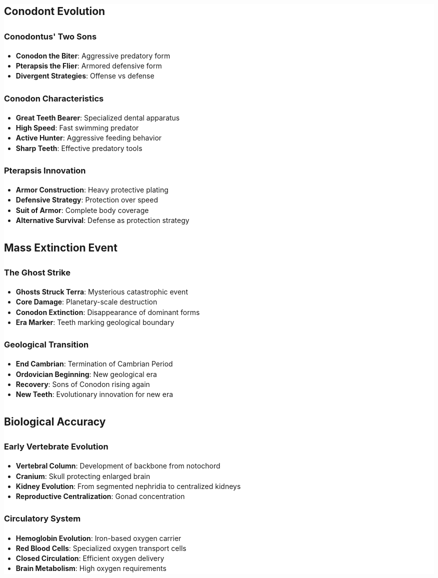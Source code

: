 ## Conodont Evolution

### Conodontus' Two Sons
- **Conodon the Biter**: Aggressive predatory form
- **Pterapsis the Flier**: Armored defensive form
- **Divergent Strategies**: Offense vs defense

### Conodon Characteristics
- **Great Teeth Bearer**: Specialized dental apparatus
- **High Speed**: Fast swimming predator
- **Active Hunter**: Aggressive feeding behavior
- **Sharp Teeth**: Effective predatory tools

### Pterapsis Innovation
- **Armor Construction**: Heavy protective plating
- **Defensive Strategy**: Protection over speed
- **Suit of Armor**: Complete body coverage
- **Alternative Survival**: Defense as protection strategy

## Mass Extinction Event

### The Ghost Strike
- **Ghosts Struck Terra**: Mysterious catastrophic event
- **Core Damage**: Planetary-scale destruction
- **Conodon Extinction**: Disappearance of dominant forms
- **Era Marker**: Teeth marking geological boundary

### Geological Transition
- **End Cambrian**: Termination of Cambrian Period
- **Ordovician Beginning**: New geological era
- **Recovery**: Sons of Conodon rising again
- **New Teeth**: Evolutionary innovation for new era

## Biological Accuracy

### Early Vertebrate Evolution
- **Vertebral Column**: Development of backbone from notochord
- **Cranium**: Skull protecting enlarged brain
- **Kidney Evolution**: From segmented nephridia to centralized kidneys
- **Reproductive Centralization**: Gonad concentration

### Circulatory System
- **Hemoglobin Evolution**: Iron-based oxygen carrier
- **Red Blood Cells**: Specialized oxygen transport cells
- **Closed Circulation**: Efficient oxygen delivery
- **Brain Metabolism**: High oxygen requirements
